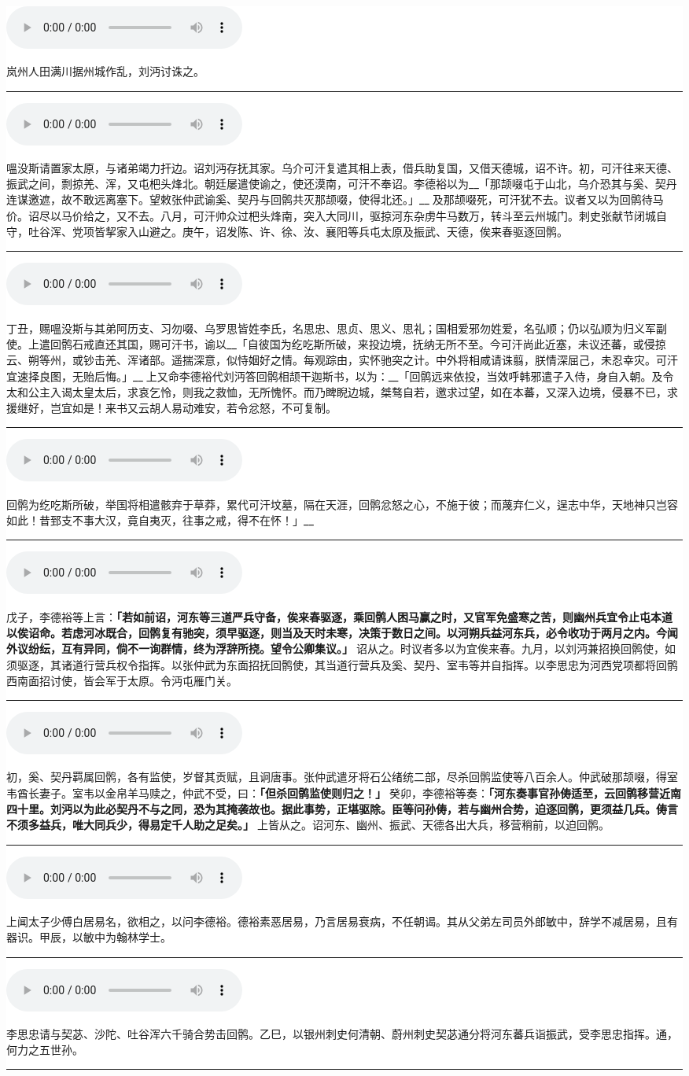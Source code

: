 ![](assets/audios/246/104.mp3)

岚州人田满川据州城作乱，刘沔讨诛之。

---

![](assets/audios/246/105.mp3)

嗢没斯请置家太原，与诸弟竭力扞边。诏刘沔存抚其家。乌介可汗复遣其相上表，借兵助复国，又借天德城，诏不许。初，可汗往来天德、振武之间，剽掠羌、浑，又屯杷头烽北。朝廷屡遣使谕之，使还漠南，可汗不奉诏。李德裕以为__「那颉啜屯于山北，乌介恐其与奚、契丹连谋邀遮，故不敢远离塞下。望敕张仲武谕奚、契丹与回鹘共灭那颉啜，使得北还。」__ 及那颉啜死，可汗犹不去。议者又以为回鹘待马价。诏尽以马价给之，又不去。八月，可汗帅众过杷头烽南，突入大同川，驱掠河东杂虏牛马数万，转斗至云州城门。刺史张献节闭城自守，吐谷浑、党项皆挈家入山避之。庚午，诏发陈、许、徐、汝、襄阳等兵屯太原及振武、天德，俟来春驱逐回鹘。

---

![](assets/audios/246/106.mp3)

丁丑，赐嗢没斯与其弟阿历支、习勿啜、乌罗思皆姓李氏，名思忠、思贞、思义、思礼；国相爱邪勿姓爱，名弘顺；仍以弘顺为归义军副使。上遣回鹘石戒直还其国，赐可汗书，谕以__「自彼国为纥吃斯所破，来投边境，抚纳无所不至。今可汗尚此近塞，未议还蕃，或侵掠云、朔等州，或钞击羌、浑诸部。遥揣深意，似恃姻好之情。每观踪由，实怀驰突之计。中外将相咸请诛翦，朕情深屈己，未忍幸灾。可汗宜速择良图，无贻后悔。」__ 上又命李德裕代刘沔答回鹘相颉干迦斯书，以为：__「回鹘远来依投，当效呼韩邪遣子入侍，身自入朝。及令太和公主入谒太皇太后，求哀乞怜，则我之救恤，无所愧怀。而乃睥睨边城，桀骜自若，邀求过望，如在本蕃，又深入边境，侵暴不已，求援继好，岂宜如是！来书又云胡人易动难安，若令忿怒，不可复制。

---

![](assets/audios/246/107.mp3)

回鹘为纥吃斯所破，举国将相遣骸弃于草莽，累代可汗坟墓，隔在天涯，回鹘忿怒之心，不施于彼；而蔑弃仁义，逞志中华，天地神只岂容如此！昔郅支不事大汉，竟自夷灭，往事之戒，得不在怀！」__ 

---

![](assets/audios/246/108.mp3)

戊子，李德裕等上言：__「若如前诏，河东等三道严兵守备，俟来春驱逐，乘回鹘人困马赢之时，又官军免盛寒之苦，则幽州兵宜令止屯本道以俟诏命。若虑河冰既合，回鹘复有驰突，须早驱逐，则当及天时未寒，决策于数日之间。以河朔兵益河东兵，必令收功于两月之内。今闻外议纷纭，互有异同，倘不一询群情，终为浮辞所挠。望令公卿集议。」__ 诏从之。时议者多以为宜俟来春。九月，以刘沔兼招换回鹘使，如须驱逐，其诸道行营兵权令指挥。以张仲武为东面招抚回鹘使，其当道行营兵及奚、契丹、室韦等并自指挥。以李思忠为河西党项都将回鹘西南面招讨使，皆会军于太原。令沔屯雁门关。

---

![](assets/audios/246/109.mp3)

初，奚、契丹羁属回鹘，各有监使，岁督其贡赋，且诇唐事。张仲武遣牙将石公绪统二部，尽杀回鹘监使等八百余人。仲武破那颉啜，得室韦酋长妻子。室韦以金帛羊马赎之，仲武不受，曰：__「但杀回鹘监使则归之！」__ 癸卯，李德裕等奏：__「河东奏事官孙俦适至，云回鹘移营近南四十里。刘沔以为此必契丹不与之同，恐为其掩袭故也。据此事势，正堪驱除。臣等问孙俦，若与幽州合势，迫逐回鹘，更须益几兵。俦言不须多益兵，唯大同兵少，得易定千人助之足矣。」__ 上皆从之。诏河东、幽州、振武、天德各出大兵，移营稍前，以迫回鹘。

---

![](assets/audios/246/110.mp3)

上闻太子少傅白居易名，欲相之，以问李德裕。德裕素恶居易，乃言居易衰病，不任朝谒。其从父弟左司员外郎敏中，辞学不减居易，且有器识。甲辰，以敏中为翰林学士。

---

![](assets/audios/246/111.mp3)

李思忠请与契苾、沙陀、吐谷浑六千骑合势击回鹘。乙巳，以银州刺史何清朝、蔚州刺史契苾通分将河东蕃兵诣振武，受李思忠指挥。通，何力之五世孙。

---